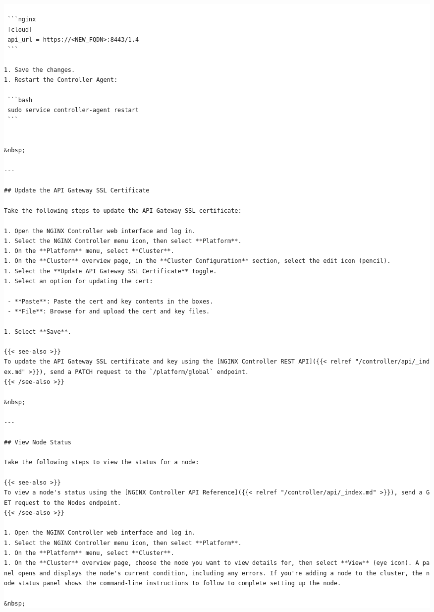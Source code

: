    ```

    ```nginx
    [cloud]
    api_url = https://<NEW_FQDN>:8443/1.4
    ```

1. Save the changes.
1. Restart the Controller Agent:

    ```bash
    sudo service controller-agent restart
    ```


&nbsp;

---

## Update the API Gateway SSL Certificate

Take the following steps to update the API Gateway SSL certificate:

1. Open the NGINX Controller web interface and log in.
1. Select the NGINX Controller menu icon, then select **Platform**.
1. On the **Platform** menu, select **Cluster**.
1. On the **Cluster** overview page, in the **Cluster Configuration** section, select the edit icon (pencil).
1. Select the **Update API Gateway SSL Certificate** toggle.
1. Select an option for updating the cert:

    - **Paste**: Paste the cert and key contents in the boxes.
    - **File**: Browse for and upload the cert and key files.

1. Select **Save**.

{{< see-also >}}
To update the API Gateway SSL certificate and key using the [NGINX Controller REST API]({{< relref "/controller/api/_index.md" >}}), send a PATCH request to the `/platform/global` endpoint.
{{< /see-also >}}

&nbsp;

---

## View Node Status

Take the following steps to view the status for a node:

{{< see-also >}}
To view a node's status using the [NGINX Controller API Reference]({{< relref "/controller/api/_index.md" >}}), send a GET request to the Nodes endpoint.
{{< /see-also >}}

1. Open the NGINX Controller web interface and log in.
1. Select the NGINX Controller menu icon, then select **Platform**.
1. On the **Platform** menu, select **Cluster**.
1. On the **Cluster** overview page, choose the node you want to view details for, then select **View** (eye icon). A panel opens and displays the node's current condition, including any errors. If you're adding a node to the cluster, the node status panel shows the command-line instructions to follow to complete setting up the node.

&nbsp;

   ```